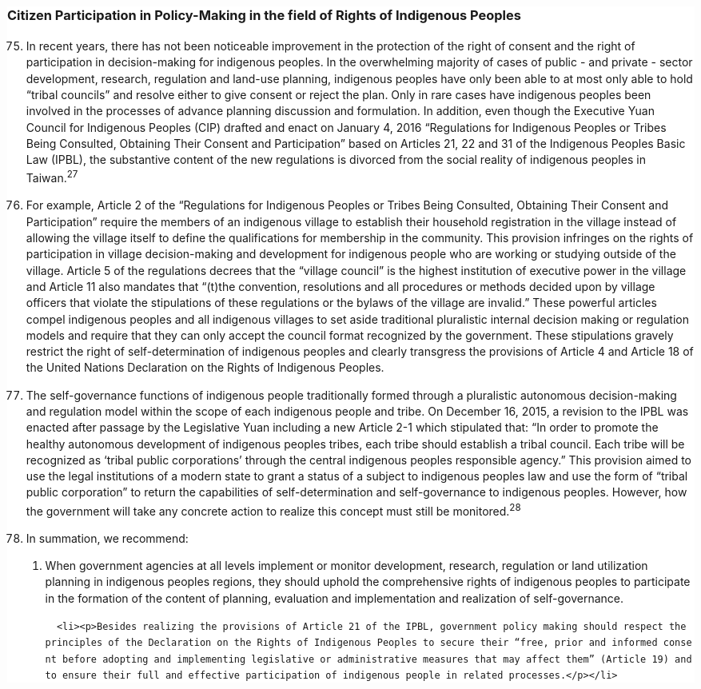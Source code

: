 ### Citizen Participation in Policy-Making in the field of Rights of Indigenous Peoples

<ol start="75">
  <li><p>In recent years, there has not been noticeable improvement in the protection of the right of consent and the right of participation in decision-making for indigenous peoples. In the overwhelming majority of cases of public - and private - sector development, research, regulation and land-use planning, indigenous peoples have only been able to at most only able to hold “tribal councils” and resolve either to give consent or reject the plan. Only in rare cases have indigenous peoples been involved in the processes of advance planning discussion and formulation. In addition, even though the Executive Yuan Council for Indigenous Peoples (CIP) drafted and enact on January 4, 2016 “Regulations for Indigenous Peoples or Tribes Being Consulted, Obtaining Their Consent and Participation” based on Articles 21, 22 and 31 of the Indigenous Peoples Basic Law (IPBL), the substantive content of the new regulations is divorced from the social reality of indigenous peoples in Taiwan.<sup>27</sup></p></li>

  <li><p>For example, Article 2 of the “Regulations for Indigenous Peoples or Tribes Being Consulted, Obtaining Their Consent and Participation” require the members of an indigenous village to establish their household registration in the village instead of allowing the village itself to define the qualifications for membership in the community. This provision infringes on the rights of participation in village decision-making and development for indigenous people who are working or studying outside of the village. Article 5 of the regulations decrees that the “village council” is the highest institution of executive power in the village and Article 11 also mandates that “(t)the convention, resolutions and all procedures or methods decided upon by village officers that violate the stipulations of these regulations or the bylaws of the village are invalid.” These powerful articles compel indigenous peoples and all indigenous villages to set aside traditional pluralistic internal decision making or regulation models and require that they can only accept the council format recognized by the government. These stipulations gravely restrict the right of self-determination of indigenous peoples and clearly transgress the provisions of Article 4 and Article 18 of the United Nations Declaration on the Rights of Indigenous Peoples.</p></li>

  <li><p>The self-governance functions of indigenous people traditionally formed through a pluralistic autonomous decision-making and regulation model within the scope of each indigenous people and tribe. On December 16, 2015, a revision to the IPBL was enacted after passage by the Legislative Yuan including a new Article 2-1 which stipulated that: “In order to promote the healthy autonomous development of indigenous peoples tribes, each tribe should establish a tribal council. Each tribe will be recognized as ‘tribal public corporations’ through the central indigenous peoples responsible agency.” This provision aimed to use the legal institutions of a modern state to grant a status of a subject to indigenous peoples law and use the form of “tribal public corporation” to return the capabilities of self-determination and self-governance to indigenous peoples. However, how the government will take any concrete action to realize this concept must still be monitored.<sup>28</sup></p></li>

  <li><p>In summation, we recommend:</p>
    <ol>
      <li><p>When government agencies at all levels implement or monitor development, research, regulation or land utilization planning in indigenous peoples regions, they should uphold the comprehensive rights of indigenous peoples to participate in the formation of the content of planning, evaluation and implementation and realization of self-governance.</p></li>

      <li><p>Besides realizing the provisions of Article 21 of the IPBL, government policy making should respect the principles of the Declaration on the Rights of Indigenous Peoples to secure their “free, prior and informed consent before adopting and implementing legislative or administrative measures that may affect them” (Article 19) and to ensure their full and effective participation of indigenous people in related processes.</p></li>
